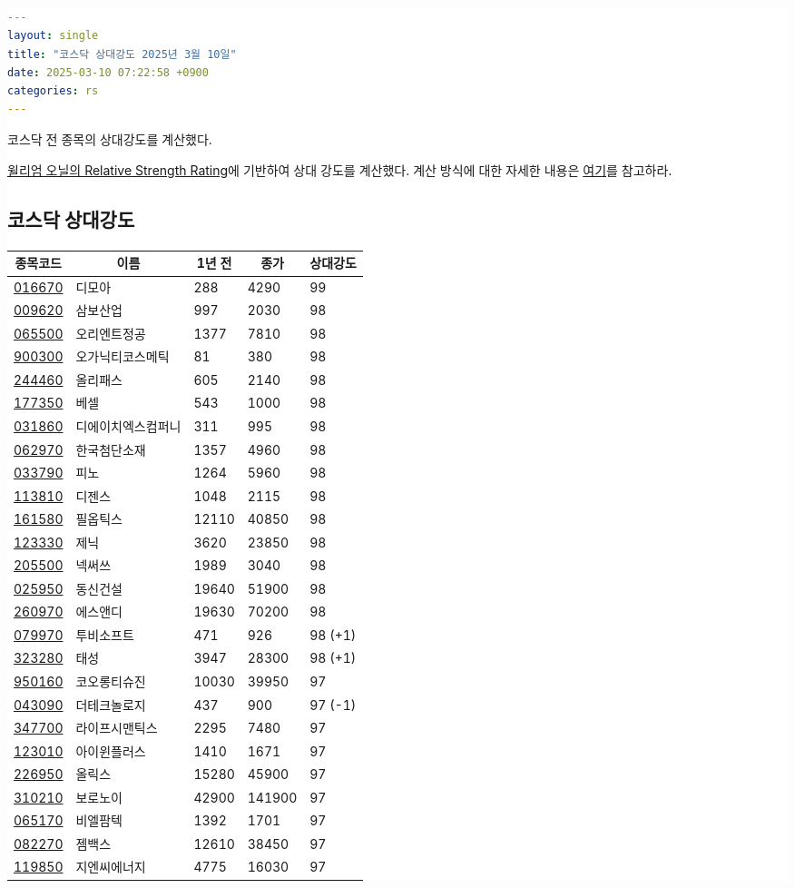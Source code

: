 ```yaml
---
layout: single
title: "코스닥 상대강도 2025년 3월 10일"
date: 2025-03-10 07:22:58 +0900
categories: rs
---
```

코스닥 전 종목의 상대강도를 계산했다.

[윌리엄 오닐의 Relative Strength Rating](https://www.williamoneil.com/proprietary-ratings-and-rankings/)에 기반하여 상대 강도를 계산했다.
계산 방식에 대한 자세한 내용은 [여기](https://dalinaum.github.io/investment/2024/08/26/how-i-calculated-relative-strength.html)를 참고하라.

## 코스닥 상대강도

|종목코드|이름|1년 전|종가|상대강도|
|------|---|-----|--|------|
|[016670](https://finance.daum.net/quotes/A016670)|디모아|288|4290|99 |
|[009620](https://finance.daum.net/quotes/A009620)|삼보산업|997|2030|98 |
|[065500](https://finance.daum.net/quotes/A065500)|오리엔트정공|1377|7810|98 |
|[900300](https://finance.daum.net/quotes/A900300)|오가닉티코스메틱|81|380|98 |
|[244460](https://finance.daum.net/quotes/A244460)|올리패스|605|2140|98 |
|[177350](https://finance.daum.net/quotes/A177350)|베셀|543|1000|98 |
|[031860](https://finance.daum.net/quotes/A031860)|디에이치엑스컴퍼니|311|995|98 |
|[062970](https://finance.daum.net/quotes/A062970)|한국첨단소재|1357|4960|98 |
|[033790](https://finance.daum.net/quotes/A033790)|피노|1264|5960|98 |
|[113810](https://finance.daum.net/quotes/A113810)|디젠스|1048|2115|98 |
|[161580](https://finance.daum.net/quotes/A161580)|필옵틱스|12110|40850|98 |
|[123330](https://finance.daum.net/quotes/A123330)|제닉|3620|23850|98 |
|[205500](https://finance.daum.net/quotes/A205500)|넥써쓰|1989|3040|98 |
|[025950](https://finance.daum.net/quotes/A025950)|동신건설|19640|51900|98 |
|[260970](https://finance.daum.net/quotes/A260970)|에스앤디|19630|70200|98 |
|[079970](https://finance.daum.net/quotes/A079970)|투비소프트|471|926|98 (+1)|
|[323280](https://finance.daum.net/quotes/A323280)|태성|3947|28300|98 (+1)|
|[950160](https://finance.daum.net/quotes/A950160)|코오롱티슈진|10030|39950|97 |
|[043090](https://finance.daum.net/quotes/A043090)|더테크놀로지|437|900|97 (-1)|
|[347700](https://finance.daum.net/quotes/A347700)|라이프시맨틱스|2295|7480|97 |
|[123010](https://finance.daum.net/quotes/A123010)|아이윈플러스|1410|1671|97 |
|[226950](https://finance.daum.net/quotes/A226950)|올릭스|15280|45900|97 |
|[310210](https://finance.daum.net/quotes/A310210)|보로노이|42900|141900|97 |
|[065170](https://finance.daum.net/quotes/A065170)|비엘팜텍|1392|1701|97 |
|[082270](https://finance.daum.net/quotes/A082270)|젬백스|12610|38450|97 |
|[119850](https://finance.daum.net/quotes/A119850)|지엔씨에너지|4775|16030|97 |